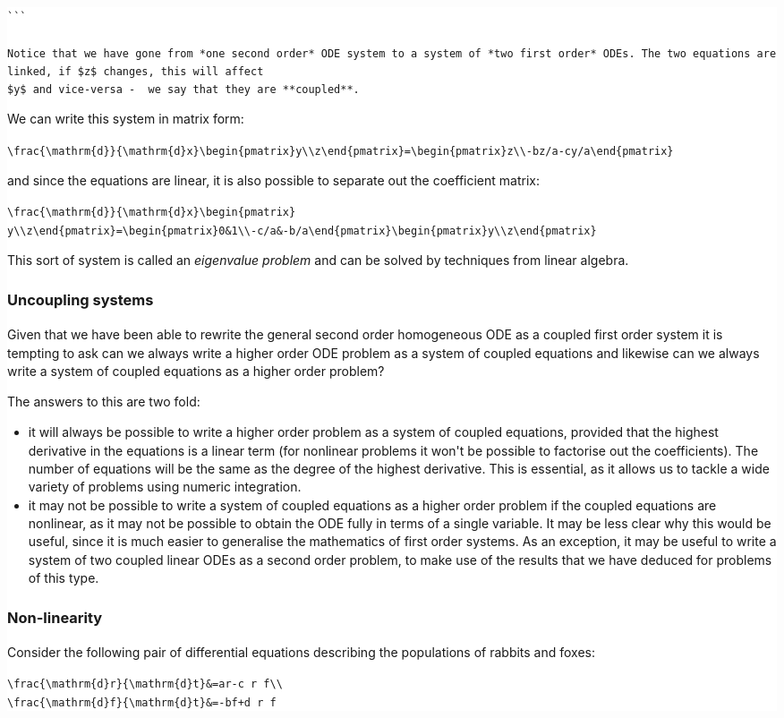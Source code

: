 ````{amonition} Defintion
```

Notice that we have gone from *one second order* ODE system to a system of *two first order* ODEs. The two equations are linked, if $z$ changes, this will affect 
$y$ and vice-versa -  we say that they are **coupled**.  
````

We can write this system in matrix form:

```{math}
\frac{\mathrm{d}}{\mathrm{d}x}\begin{pmatrix}y\\z\end{pmatrix}=\begin{pmatrix}z\\-bz/a-cy/a\end{pmatrix}
```

and since the equations are linear, it is also possible to separate out the coefficient matrix:

```{math}
\frac{\mathrm{d}}{\mathrm{d}x}\begin{pmatrix}
y\\z\end{pmatrix}=\begin{pmatrix}0&1\\-c/a&-b/a\end{pmatrix}\begin{pmatrix}y\\z\end{pmatrix}
```

This sort of system is called an *eigenvalue problem* and can be solved by techniques from linear algebra.  

### Uncoupling systems
Given that we have been able to rewrite the general second order homogeneous ODE as a coupled first order system it is tempting to ask can we always write a higher order ODE
problem as a system of coupled equations and likewise can we always write a system of coupled equations as a higher order problem?

The answers to this are two fold:
- it will always be possible to write a higher order problem as a system of coupled equations, provided that the highest derivative 
in the equations is a linear term (for nonlinear problems it won't be possible to factorise out the coefficients). The number of equations will be the same as the 
degree of the highest derivative. This is essential, as it allows us to tackle a wide variety of problems using numeric integration.  
- it may not be possible to write a 
system of coupled equations as a higher order problem if the coupled equations are nonlinear, as it may not be possible to obtain the ODE fully in terms of a single 
variable. It may be less clear why this would be useful, since it is much easier to generalise the mathematics of first order systems. As an exception, it may be 
useful to write a system of two coupled linear ODEs as a second order problem, to make use of the results that we have deduced for problems of this type.

   

### Non-linearity 
Consider the following pair of differential equations describing the populations of rabbits and foxes:
```{math}
\frac{\mathrm{d}r}{\mathrm{d}t}&=ar-c r f\\
\frac{\mathrm{d}f}{\mathrm{d}t}&=-bf+d r f
```
